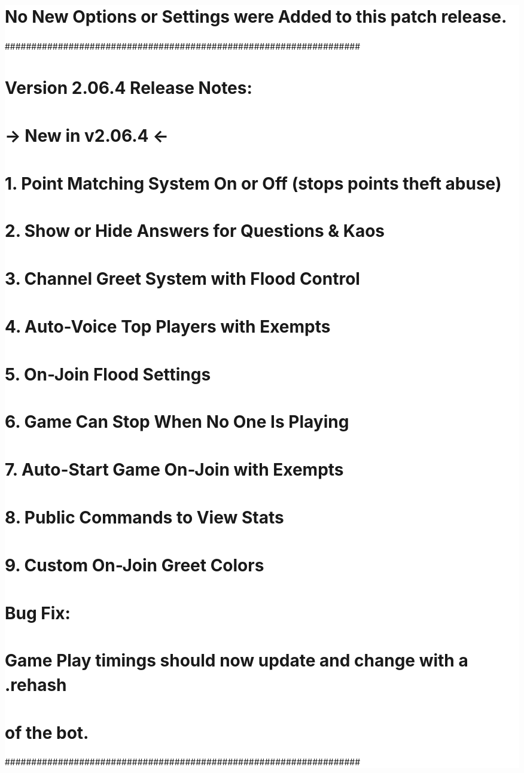 #  No New Options or Settings were Added to this patch release.   #
###################################################################
#  Version 2.06.4 Release Notes:                                  #
#                                                                 #
# -> New in v2.06.4 <-                                            #
# 1. Point Matching System On or Off (stops points theft abuse)   #
# 2. Show or Hide Answers for Questions & Kaos                    #
# 3. Channel Greet System with Flood Control                      #
# 4. Auto-Voice Top Players with Exempts                          #
# 5. On-Join Flood Settings                                       #
# 6. Game Can Stop When No One Is Playing                         #
# 7. Auto-Start Game On-Join with Exempts                         #
# 8. Public Commands to View Stats                                #
# 9. Custom On-Join Greet Colors                                  #
#                                                                 #
# Bug Fix:                                                        #
#  Game Play timings should now update and change with a .rehash  #
#  of the bot.                                                    #
###################################################################
